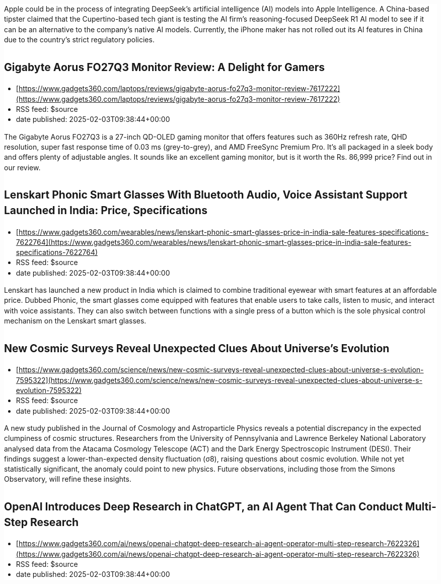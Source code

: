 Apple could be in the process of integrating DeepSeek’s artificial intelligence (AI) models into Apple Intelligence. A China-based tipster claimed that the Cupertino-based tech giant is testing the AI firm’s reasoning-focused DeepSeek R1 AI model to see if it can be an alternative to the company’s native AI models. Currently, the iPhone maker has not rolled out its AI features in China due to the country’s strict regulatory policies.

## Gigabyte Aorus FO27Q3 Monitor Review: A Delight for Gamers
 - [https://www.gadgets360.com/laptops/reviews/gigabyte-aorus-fo27q3-monitor-review-7617222](https://www.gadgets360.com/laptops/reviews/gigabyte-aorus-fo27q3-monitor-review-7617222)
 - RSS feed: $source
 - date published: 2025-02-03T09:38:44+00:00

The Gigabyte Aorus FO27Q3 is a 27-inch QD-OLED gaming monitor that offers features such as 360Hz refresh rate, QHD resolution, super fast response time of 0.03 ms (grey-to-grey), and AMD FreeSync Premium Pro. It’s all packaged in a sleek body and offers plenty of adjustable angles. It sounds like an excellent gaming monitor, but is it worth the Rs. 86,999 price? Find out in our review.

## Lenskart Phonic Smart Glasses With Bluetooth Audio, Voice Assistant Support Launched in India: Price, Specifications
 - [https://www.gadgets360.com/wearables/news/lenskart-phonic-smart-glasses-price-in-india-sale-features-specifications-7622764](https://www.gadgets360.com/wearables/news/lenskart-phonic-smart-glasses-price-in-india-sale-features-specifications-7622764)
 - RSS feed: $source
 - date published: 2025-02-03T09:38:44+00:00

Lenskart has launched a new product in India which is claimed to combine traditional eyewear with smart features at an affordable price. Dubbed Phonic, the smart glasses come equipped with features that enable users to take calls, listen to music, and interact with voice assistants. They can also switch between functions with a single press of a button which is the sole physical control mechanism on the Lenskart smart glasses.

## New Cosmic Surveys Reveal Unexpected Clues About Universe’s Evolution
 - [https://www.gadgets360.com/science/news/new-cosmic-surveys-reveal-unexpected-clues-about-universe-s-evolution-7595322](https://www.gadgets360.com/science/news/new-cosmic-surveys-reveal-unexpected-clues-about-universe-s-evolution-7595322)
 - RSS feed: $source
 - date published: 2025-02-03T09:38:44+00:00

A new study published in the Journal of Cosmology and Astroparticle Physics reveals a potential discrepancy in the expected clumpiness of cosmic structures. Researchers from the University of Pennsylvania and Lawrence Berkeley National Laboratory analysed data from the Atacama Cosmology Telescope (ACT) and the Dark Energy Spectroscopic Instrument (DESI). Their findings suggest a lower-than-expected density fluctuation (σ8), raising questions about cosmic evolution. While not yet statistically significant, the anomaly could point to new physics. Future observations, including those from the Simons Observatory, will refine these insights.

## OpenAI Introduces Deep Research in ChatGPT, an AI Agent That Can Conduct Multi-Step Research
 - [https://www.gadgets360.com/ai/news/openai-chatgpt-deep-research-ai-agent-operator-multi-step-research-7622326](https://www.gadgets360.com/ai/news/openai-chatgpt-deep-research-ai-agent-operator-multi-step-research-7622326)
 - RSS feed: $source
 - date published: 2025-02-03T09:38:44+00:00
